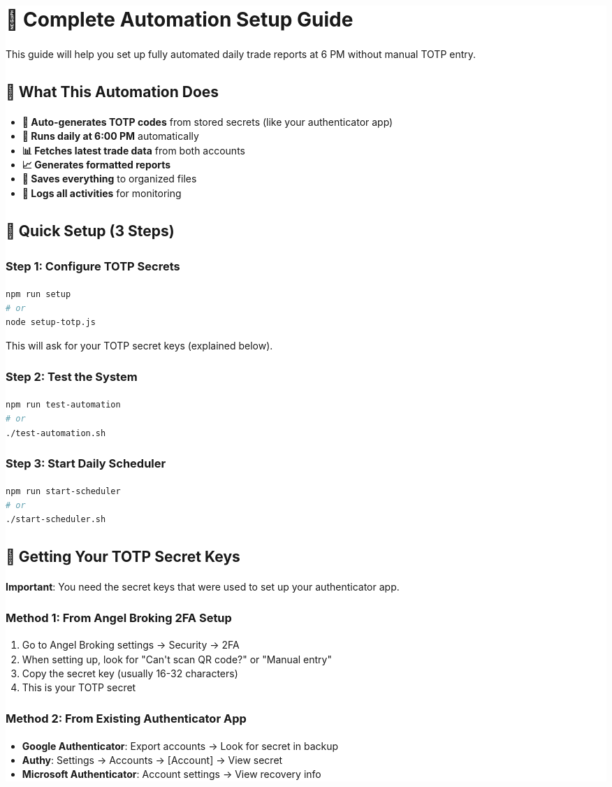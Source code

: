 # 🤖 Complete Automation Setup Guide

This guide will help you set up fully automated daily trade reports at 6 PM without manual TOTP entry.

## 🎯 What This Automation Does

- **🔐 Auto-generates TOTP codes** from stored secrets (like your authenticator app)
- **📅 Runs daily at 6:00 PM** automatically
- **📊 Fetches latest trade data** from both accounts
- **📈 Generates formatted reports** 
- **💾 Saves everything** to organized files
- **📝 Logs all activities** for monitoring

## 🚀 Quick Setup (3 Steps)

### Step 1: Configure TOTP Secrets
```bash
npm run setup
# or
node setup-totp.js
```

This will ask for your TOTP secret keys (explained below).

### Step 2: Test the System
```bash
npm run test-automation
# or  
./test-automation.sh
```

### Step 3: Start Daily Scheduler
```bash
npm run start-scheduler
# or
./start-scheduler.sh
```

## 🔐 Getting Your TOTP Secret Keys

**Important**: You need the secret keys that were used to set up your authenticator app.

### Method 1: From Angel Broking 2FA Setup
1. Go to Angel Broking settings → Security → 2FA
2. When setting up, look for "Can't scan QR code?" or "Manual entry"
3. Copy the secret key (usually 16-32 characters)
4. This is your TOTP secret

### Method 2: From Existing Authenticator App
- **Google Authenticator**: Export accounts → Look for secret in backup
- **Authy**: Settings → Accounts → [Account] → View secret
- **Microsoft Authenticator**: Account settings → View recovery info
